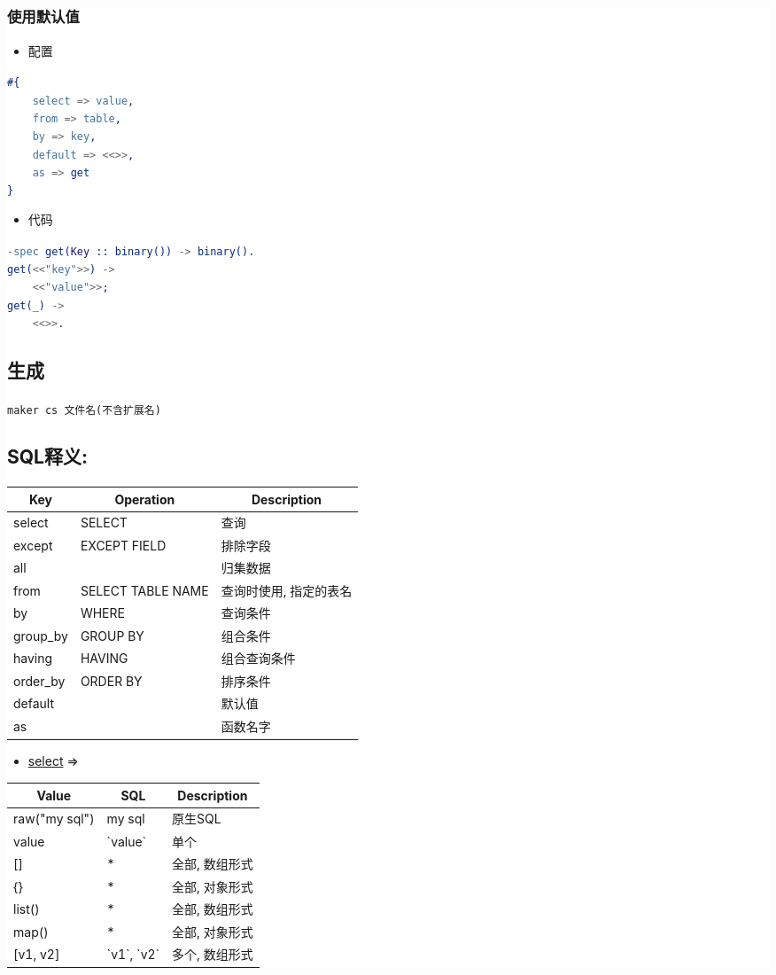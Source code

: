 ### 使用默认值

* 配置
```erl
#{
    select => value,
    from => table,
    by => key,
    default => <<>>,
    as => get
}
```

* 代码
```erl
-spec get(Key :: binary()) -> binary().
get(<<"key">>) ->
    <<"value">>;
get(_) ->
    <<>>.
```

## 生成  
```shell
maker cs 文件名(不含扩展名)  
```

## SQL释义:  
| Key                           | Operation                     | Description                 
| ----------------------------- | ----------------------------- | -----------------------------
| select                        | SELECT                        | 查询
| except                        | EXCEPT FIELD                  | 排除字段
| all                           |                               | 归集数据
| from                          | SELECT TABLE NAME             | 查询时使用, 指定的表名
| by                            | WHERE                         | 查询条件
| group_by                      | GROUP BY                      | 组合条件
| having                        | HAVING                        | 组合查询条件
| order_by                      | ORDER BY                      | 排序条件
| default                       |                               | 默认值
| as                            |                               | 函数名字

* [select]() => 

| Value                         | SQL                           | Description                 
| ----------------------------- | ----------------------------- | -----------------------------
| raw("my sql")                 | my sql                        | 原生SQL
| value                         | \`value\`                     | 单个
| []                            | *                             | 全部, 数组形式
| {}                            | *                             | 全部, 对象形式
| list()                        | *                             | 全部, 数组形式
| map()                         | *                             | 全部, 对象形式
| [v1, v2]                      | \`v1\`, \`v2\`                | 多个, 数组形式